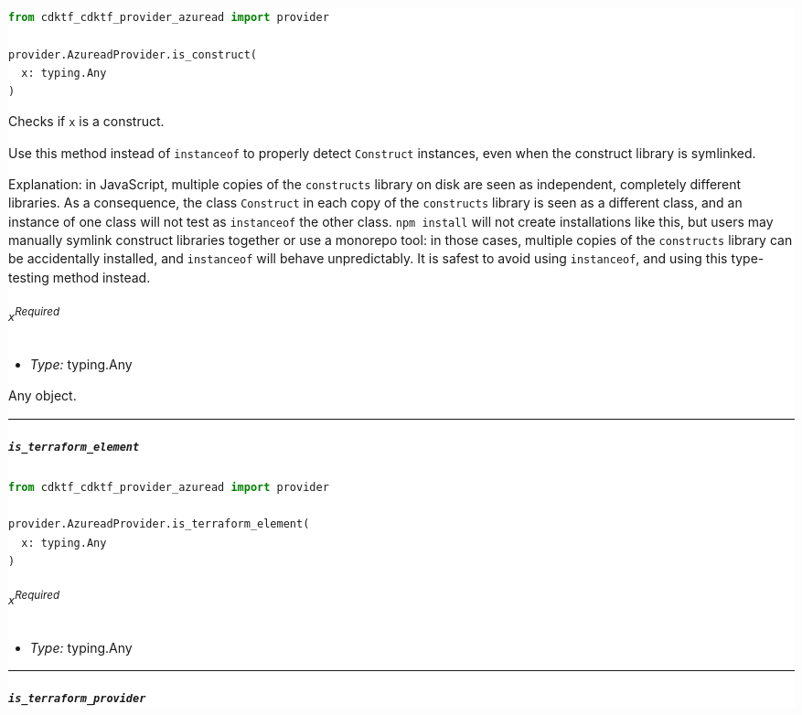 ```python
from cdktf_cdktf_provider_azuread import provider

provider.AzureadProvider.is_construct(
  x: typing.Any
)
```

Checks if `x` is a construct.

Use this method instead of `instanceof` to properly detect `Construct`
instances, even when the construct library is symlinked.

Explanation: in JavaScript, multiple copies of the `constructs` library on
disk are seen as independent, completely different libraries. As a
consequence, the class `Construct` in each copy of the `constructs` library
is seen as a different class, and an instance of one class will not test as
`instanceof` the other class. `npm install` will not create installations
like this, but users may manually symlink construct libraries together or
use a monorepo tool: in those cases, multiple copies of the `constructs`
library can be accidentally installed, and `instanceof` will behave
unpredictably. It is safest to avoid using `instanceof`, and using
this type-testing method instead.

###### `x`<sup>Required</sup> <a name="x" id="@cdktf/provider-azuread.provider.AzureadProvider.isConstruct.parameter.x"></a>

- *Type:* typing.Any

Any object.

---

##### `is_terraform_element` <a name="is_terraform_element" id="@cdktf/provider-azuread.provider.AzureadProvider.isTerraformElement"></a>

```python
from cdktf_cdktf_provider_azuread import provider

provider.AzureadProvider.is_terraform_element(
  x: typing.Any
)
```

###### `x`<sup>Required</sup> <a name="x" id="@cdktf/provider-azuread.provider.AzureadProvider.isTerraformElement.parameter.x"></a>

- *Type:* typing.Any

---

##### `is_terraform_provider` <a name="is_terraform_provider" id="@cdktf/provider-azuread.provider.AzureadProvider.isTerraformProvider"></a>
